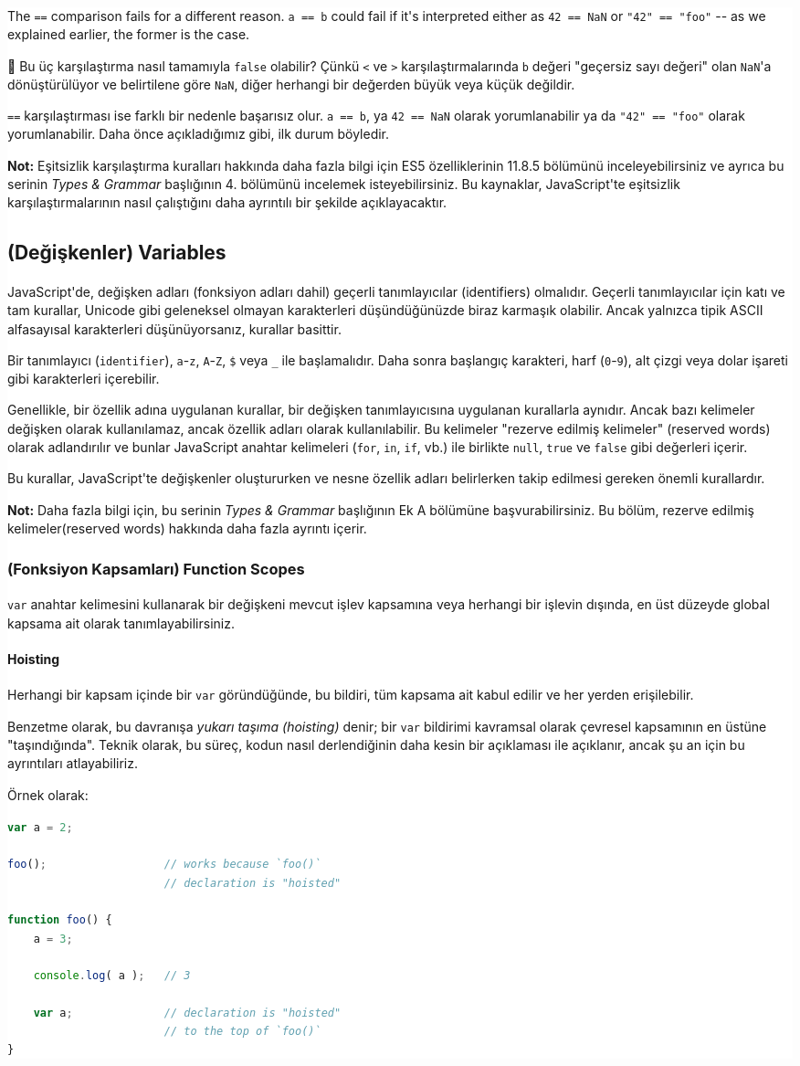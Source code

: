 The `==` comparison fails for a different reason. `a == b` could fail if it's interpreted either as `42 == NaN` or `"42" == "foo"` -- as we explained earlier, the former is the case.

🚨 Bu üç karşılaştırma nasıl tamamıyla `false` olabilir? Çünkü `<` ve `>` karşılaştırmalarında `b` değeri "geçersiz sayı değeri" olan `NaN`'a dönüştürülüyor ve belirtilene göre `NaN`, diğer herhangi bir değerden büyük veya küçük değildir.

`==` karşılaştırması ise farklı bir nedenle başarısız olur. `a == b`, ya `42 == NaN` olarak yorumlanabilir ya da `"42" == "foo"` olarak yorumlanabilir. Daha önce açıkladığımız gibi, ilk durum böyledir.

**Not:** Eşitsizlik karşılaştırma kuralları hakkında daha fazla bilgi için ES5 özelliklerinin 11.8.5 bölümünü inceleyebilirsiniz ve ayrıca bu serinin *Types & Grammar* başlığının 4. bölümünü incelemek isteyebilirsiniz. Bu kaynaklar, JavaScript'te eşitsizlik karşılaştırmalarının nasıl çalıştığını daha ayrıntılı bir şekilde açıklayacaktır.

## (Değişkenler) Variables

JavaScript'de, değişken adları (fonksiyon adları dahil) geçerli tanımlayıcılar (identifiers) olmalıdır. Geçerli tanımlayıcılar için katı ve tam kurallar, Unicode gibi geleneksel olmayan karakterleri düşündüğünüzde biraz karmaşık olabilir. Ancak yalnızca tipik ASCII alfasayısal karakterleri düşünüyorsanız, kurallar basittir.

Bir tanımlayıcı (`identifier`), `a`-`z`, `A`-`Z`, `$` veya `_` ile başlamalıdır. Daha sonra başlangıç karakteri, harf (`0`-`9`), alt çizgi veya dolar işareti gibi karakterleri içerebilir.

Genellikle, bir özellik adına uygulanan kurallar, bir değişken tanımlayıcısına uygulanan kurallarla aynıdır. Ancak bazı kelimeler değişken olarak kullanılamaz, ancak özellik adları olarak kullanılabilir. Bu kelimeler "rezerve edilmiş kelimeler" (reserved words) olarak adlandırılır ve bunlar JavaScript anahtar kelimeleri (`for`, `in`, `if`, vb.) ile birlikte `null`, `true` ve `false` gibi değerleri içerir.

Bu kurallar, JavaScript'te değişkenler oluştururken ve nesne özellik adları belirlerken takip edilmesi gereken önemli kurallardır.

**Not:** Daha fazla bilgi için, bu serinin *Types & Grammar* başlığının Ek A bölümüne başvurabilirsiniz. Bu bölüm, rezerve edilmiş kelimeler(reserved words) hakkında daha fazla ayrıntı içerir.

### (Fonksiyon Kapsamları) Function Scopes

`var` anahtar kelimesini kullanarak bir değişkeni mevcut işlev kapsamına veya herhangi bir işlevin dışında, en üst düzeyde global kapsama ait olarak tanımlayabilirsiniz.

#### Hoisting

Herhangi bir kapsam içinde bir `var` göründüğünde, bu bildiri, tüm kapsama ait kabul edilir ve her yerden erişilebilir.

Benzetme olarak, bu davranışa *yukarı taşıma (hoisting)* denir; bir `var` bildirimi kavramsal olarak çevresel kapsamının en üstüne "taşındığında". Teknik olarak, bu süreç, kodun nasıl derlendiğinin daha kesin bir açıklaması ile açıklanır, ancak şu an için bu ayrıntıları atlayabiliriz.

Örnek olarak:

```js
var a = 2;

foo();					// works because `foo()`
						// declaration is "hoisted"

function foo() {
	a = 3;

	console.log( a );	// 3

	var a;				// declaration is "hoisted"
						// to the top of `foo()`
}

```